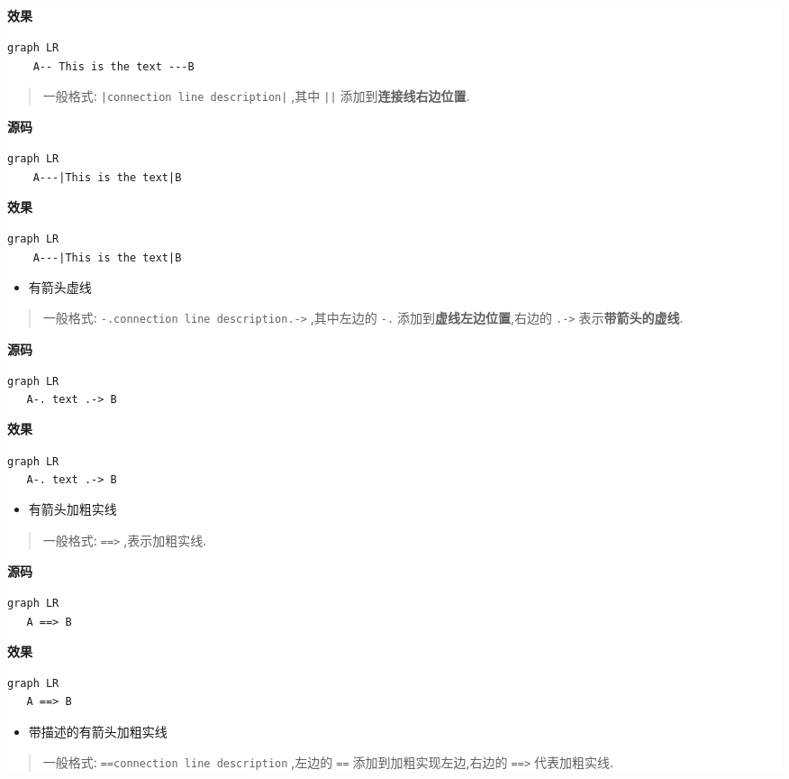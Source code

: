 **效果**

```mermaid
graph LR
    A-- This is the text ---B
```

> 一般格式: `|connection line description|` ,其中 `||` 添加到**连接线右边位置**.

**源码**

```
graph LR
    A---|This is the text|B
```

**效果**

```mermaid
graph LR
    A---|This is the text|B
```

- 有箭头虚线

> 一般格式: `-.connection line description.->` ,其中左边的 `-.` 添加到**虚线左边位置**,右边的 `.->` 表示**带箭头的虚线**.

**源码**

```
graph LR
   A-. text .-> B
```

**效果**

```mermaid
graph LR
   A-. text .-> B
```

- 有箭头加粗实线

> 一般格式: `==>` ,表示加粗实线.

**源码**

```
graph LR
   A ==> B
```

**效果**

```mermaid
graph LR
   A ==> B
```

- 带描述的有箭头加粗实线

> 一般格式: `==connection line description` ,左边的 `==` 添加到加粗实现左边,右边的 `==>` 代表加粗实线.
